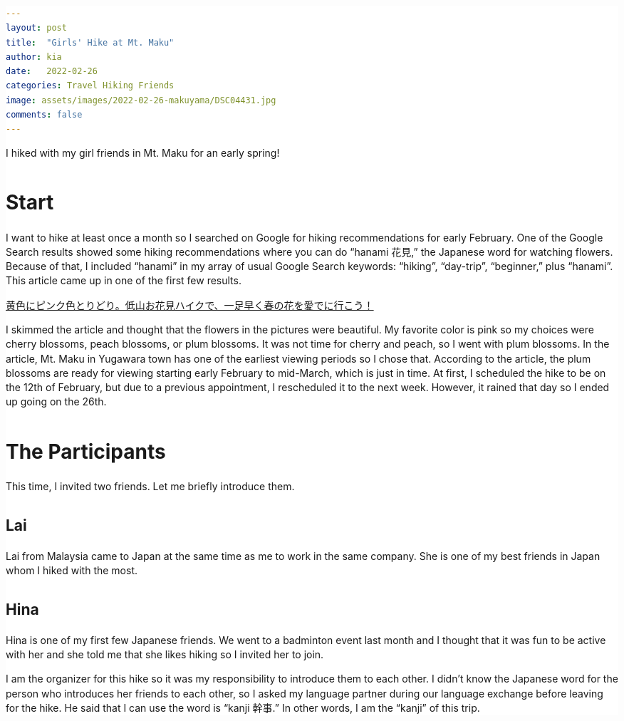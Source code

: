 ```yaml
---
layout: post
title:  "Girls' Hike at Mt. Maku"
author: kia
date:   2022-02-26
categories: Travel Hiking Friends
image: assets/images/2022-02-26-makuyama/DSC04431.jpg
comments: false
---
```


I hiked with my girl friends in Mt. Maku for an early spring!

# Start

I want to hike at least once a month so I searched on Google for hiking recommendations for early February. One of the Google Search results showed some hiking recommendations where you can do “hanami 花見,” the Japanese word for watching flowers. Because of that, I included “hanami” in my array of usual Google Search keywords: “hiking”, “day-trip”, “beginner,” plus “hanami”. This article came up in one of the first few results.

[黄色にピンク色とりどり。低山お花見ハイクで、一足早く春の花を愛でに行こう！](https://yamahack.com/4009)

I skimmed the article and thought that the flowers in the pictures were beautiful. My favorite color is pink so my choices were cherry blossoms, peach blossoms, or plum blossoms. It was not time for cherry and peach, so I went with plum blossoms. In the article, Mt. Maku in Yugawara town has one of the earliest viewing periods so I chose that. According to the article, the plum blossoms are ready for viewing starting early February to mid-March, which is just in time. At first, I scheduled the hike to be on the 12th of February, but due to a previous appointment, I rescheduled it to the next week. However, it rained that day so I ended up going on the 26th.

# The Participants

This time, I invited two friends. Let me briefly introduce them.

## Lai

Lai from Malaysia came to Japan at the same time as me to work in the same company. She is one of my best friends in Japan whom I hiked with the most.

## Hina

Hina is one of my first few Japanese friends. We went to a badminton event last month and I thought that it was fun to be active with her and she told me that she likes hiking so I invited her to join.

I am the organizer for this hike so it was my responsibility to introduce them to each other. I didn’t know the Japanese word for the person who introduces her friends to each other, so I asked my language partner during our language exchange before leaving for the hike. He said that I can use the word is “kanji 幹事.” In other words, I am the “kanji” of this trip.
